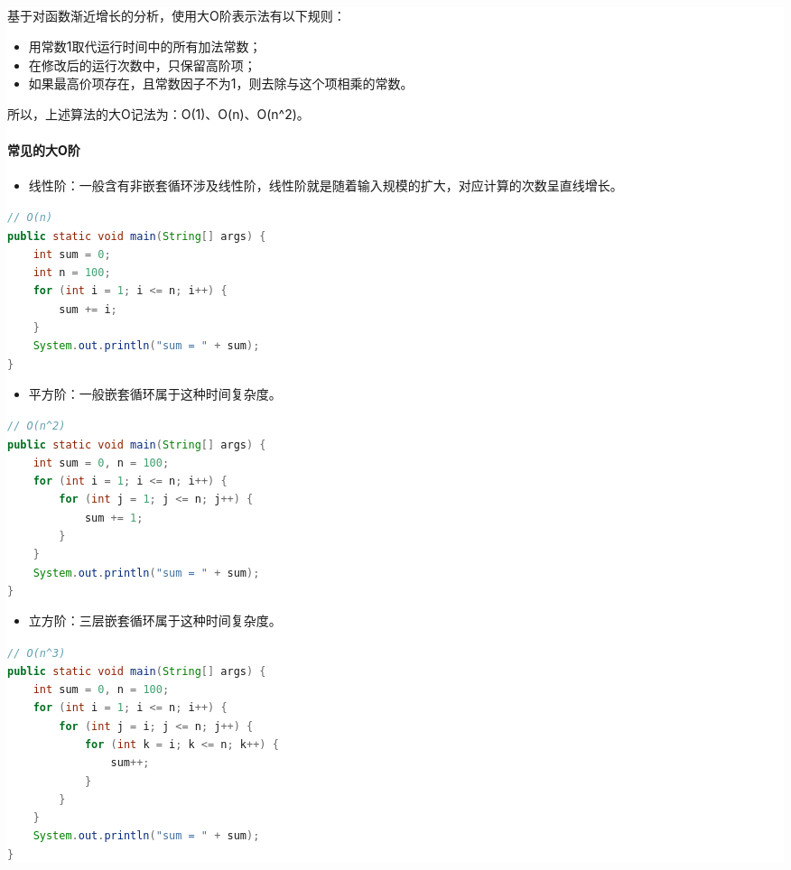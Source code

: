 基于对函数渐近增长的分析，使用大O阶表示法有以下规则：

* 用常数1取代运行时间中的所有加法常数；
* 在修改后的运行次数中，只保留高阶项；
* 如果最高价项存在，且常数因子不为1，则去除与这个项相乘的常数。

所以，上述算法的大O记法为：O(1)、O(n)、O(n^2)。



#### 常见的大O阶

* 线性阶：一般含有非嵌套循环涉及线性阶，线性阶就是随着输入规模的扩大，对应计算的次数呈直线增长。

```JAVA
// O(n)
public static void main(String[] args) {
    int sum = 0;
    int n = 100;
    for (int i = 1; i <= n; i++) {
        sum += i;
    }
    System.out.println("sum = " + sum);
}
```

* 平方阶：一般嵌套循环属于这种时间复杂度。

```JAVA
// O(n^2)
public static void main(String[] args) {
    int sum = 0, n = 100;
    for (int i = 1; i <= n; i++) {
        for (int j = 1; j <= n; j++) {
    		sum += 1;        
        }
    }
    System.out.println("sum = " + sum);
}
```

* 立方阶：三层嵌套循环属于这种时间复杂度。

```JAVA
// O(n^3)
public static void main(String[] args) {
    int sum = 0, n = 100;
    for (int i = 1; i <= n; i++) {
        for (int j = i; j <= n; j++) {
    		for (int k = i; k <= n; k++) {	
        		sum++;        
            }        
        }
    }
    System.out.println("sum = " + sum);
}
```
